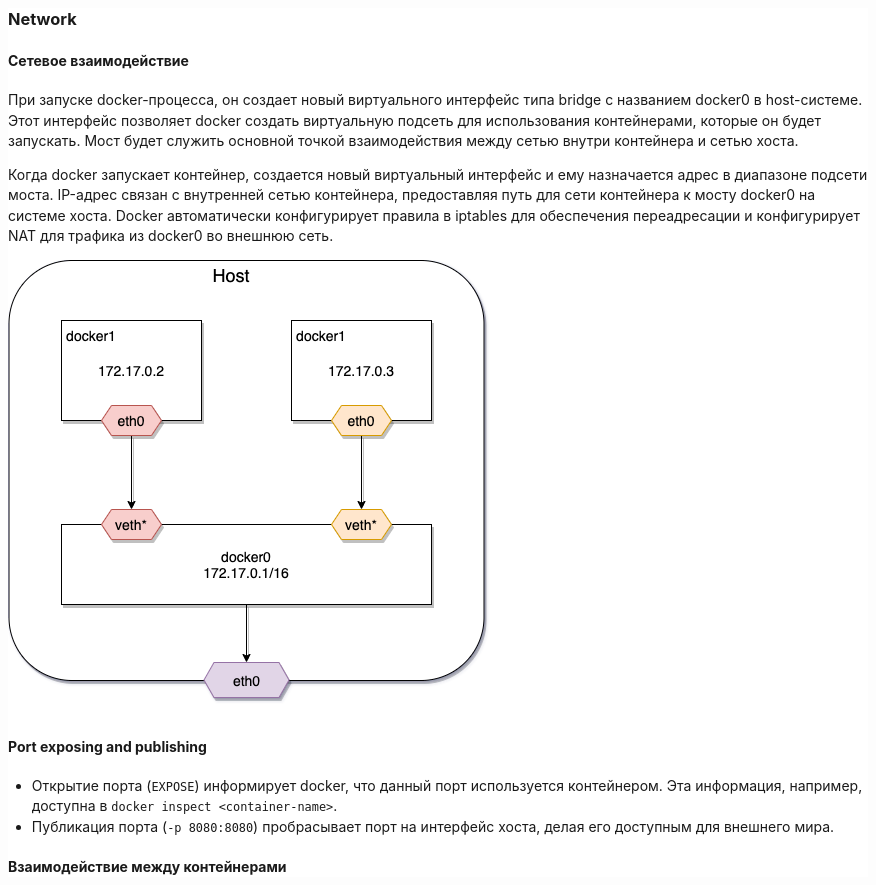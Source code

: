 ### Network

#### Сетевое взаимодействие

При запуске docker-процесса, он создает новый виртуального интерфейс типа bridge с названием docker0 в host-системе.
Этот интерфейс позволяет docker создать виртуальную подсеть для использования контейнерами, которые он будет запускать.
Мост будет служить основной точкой взаимодействия между сетью внутри контейнера и сетью хоста.

Когда docker запускает контейнер, создается новый виртуальный интерфейс и ему назначается адрес в диапазоне подсети
моста. IP-адрес связан с внутренней сетью контейнера, предоставляя путь для сети контейнера к мосту docker0 на системе
хоста. Docker автоматически конфигурирует правила в iptables для обеспечения переадресации и конфигурирует NAT для
трафика из docker0 во внешнюю сеть.

![docker0](images/docker/docker0.png)

#### Port exposing and publishing

* Открытие порта (`EXPOSE`) информирует docker, что данный порт используется контейнером. Эта информация, например,
  доступна в `docker inspect <container-name>`.
* Публикация порта (`-p 8080:8080`) пробрасывает порт на интерфейс хоста, делая его доступным для внешнего мира.

#### Взаимодействие между контейнерами
